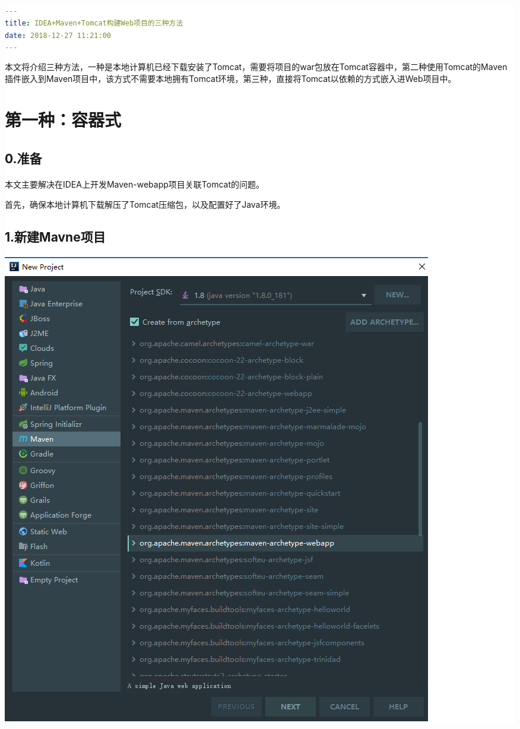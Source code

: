 ```yaml
---
title: IDEA+Maven+Tomcat构建Web项目的三种方法
date: 2018-12-27 11:21:00
---
```

本文将介绍三种方法，一种是本地计算机已经下载安装了Tomcat，需要将项目的war包放在Tomcat容器中，第二种使用Tomcat的Maven插件嵌入到Maven项目中，该方式不需要本地拥有Tomcat环境，第三种，直接将Tomcat以依赖的方式嵌入进Web项目中。

# 第一种：容器式

## 0.准备

本文主要解决在IDEA上开发Maven-webapp项目关联Tomcat的问题。

首先，确保本地计算机下载解压了Tomcat压缩包，以及配置好了Java环境。

## 1.新建Mavne项目

![](./20181227IDEAMavenTomcat构建Web项目的三种方法/1136672-20181227111937348-1257242732.png)

